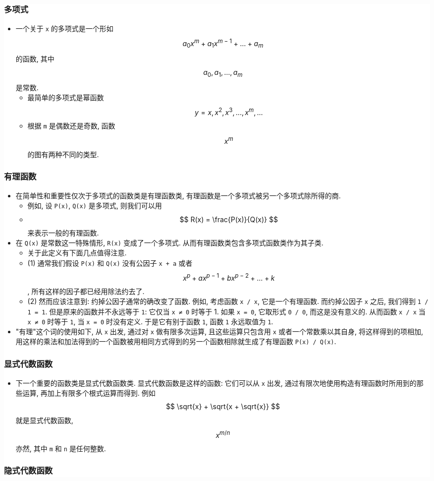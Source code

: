 ### 多项式

- 一个关于 `x` 的多项式是一个形如
  $$ a_0 x^m + a_1 x^{m-1} + ... + a_m $$
  的函数, 其中
  $$ a_0, a_1, ..., a_m $$
  是常数.
  - 最简单的多项式是幂函数
    $$ y = x, x^2, x^3, ..., x^m, ... $$
  - 根据 `m` 是偶数还是奇数, 函数
    $$ x^m $$
    的图有两种不同的类型.

### 有理函数

- 在简单性和重要性仅次于多项式的函数类是有理函数类,
  有理函数是一个多项式被另一个多项式除所得的商.
  - 例如, 设 `P(x)`, `Q(x)` 是多项式, 则我们可以用
  - $$ R(x) = \frac{P(x)}{Q(x)} $$
    来表示一般的有理函数.
- 在 `Q(x)` 是常数这一特殊情形, `R(x)` 变成了一个多项式.
  从而有理函数类包含多项式函数类作为其子类.
  - 关于此定义有下面几点值得注意.
  - (1) 通常我们假设 `P(x)` 和 `Q(x)` 没有公因子 `x + a` 或者
    $$ x^p + ax^{p - 1} + bx^{p - 2} + ... + k $$,
    所有这样的因子都已经用除法约去了.
  - (2) 然而应该注意到: 约掉公因子通常的确改变了函数.
    例如, 考虑函数 `x / x`, 它是一个有理函数.
    而约掉公因子 `x` 之后, 我们得到 `1 / 1 = 1`.
    但是原来的函数并不永远等于 `1`:
    它仅当 `x ≠ 0` 时等于 1.
    如果 `x = 0`, 它取形式 `0 / 0`,
    而这是没有意义的. 从而函数 `x / x` 当 `x ≠ 0` 时等于 `1`,
    当 `x = 0` 时没有定义.
    于是它有别于函数 `1`, 函数 `1` 永远取值为 `1`.
- "有理"这个词的使用如下, 从 `x` 出发, 通过对 `x` 做有限多次运算,
  且这些运算只包含用 `x` 或者一个常数乘以其自身, 将这样得到的项相加,
  用这样的乘法和加法得到的一个函数被用相同方式得到的另一个函数相除就生成了有理函数
  `P(x) / Q(x)`.

### 显式代数函数

- 下一个重要的函数类是显式代数函数类. 显式代数函数是这样的函数:
  它们可以从 `x` 出发, 通过有限次地使用构造有理函数时所用到的那些运算,
  再加上有限多个根式运算而得到. 例如
  $$ \sqrt{x} + \sqrt{x + \sqrt{x}} $$
  就是显式代数函数,
  $$ x^{m/n} $$
  亦然, 其中 `m` 和 `n` 是任何整数.

### 隐式代数函数
